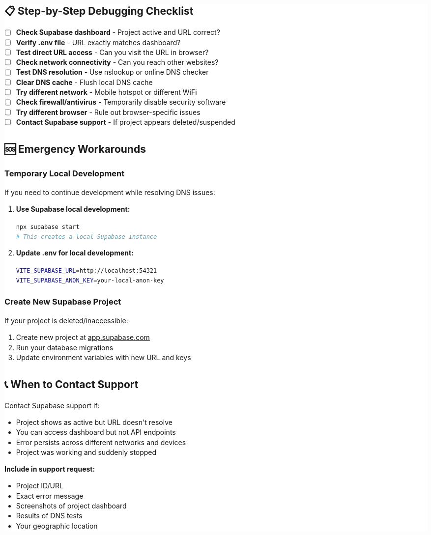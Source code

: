 ## 📋 **Step-by-Step Debugging Checklist**

- [ ] **Check Supabase dashboard** - Project active and URL correct?
- [ ] **Verify .env file** - URL exactly matches dashboard?
- [ ] **Test direct URL access** - Can you visit the URL in browser?
- [ ] **Check network connectivity** - Can you reach other websites?
- [ ] **Test DNS resolution** - Use nslookup or online DNS checker
- [ ] **Clear DNS cache** - Flush local DNS cache
- [ ] **Try different network** - Mobile hotspot or different WiFi
- [ ] **Check firewall/antivirus** - Temporarily disable security software
- [ ] **Try different browser** - Rule out browser-specific issues
- [ ] **Contact Supabase support** - If project appears deleted/suspended

## 🆘 **Emergency Workarounds**

### Temporary Local Development

If you need to continue development while resolving DNS issues:

1. **Use Supabase local development:**
   ```bash
   npx supabase start
   # This creates a local Supabase instance
   ```

2. **Update .env for local development:**
   ```bash
   VITE_SUPABASE_URL=http://localhost:54321
   VITE_SUPABASE_ANON_KEY=your-local-anon-key
   ```

### Create New Supabase Project

If your project is deleted/inaccessible:

1. Create new project at [app.supabase.com](https://app.supabase.com)
2. Run your database migrations
3. Update environment variables with new URL and keys

## 📞 **When to Contact Support**

Contact Supabase support if:
- Project shows as active but URL doesn't resolve
- You can access dashboard but not API endpoints
- Error persists across different networks and devices
- Project was working and suddenly stopped

**Include in support request:**
- Project ID/URL
- Exact error message
- Screenshots of project dashboard
- Results of DNS tests
- Your geographic location